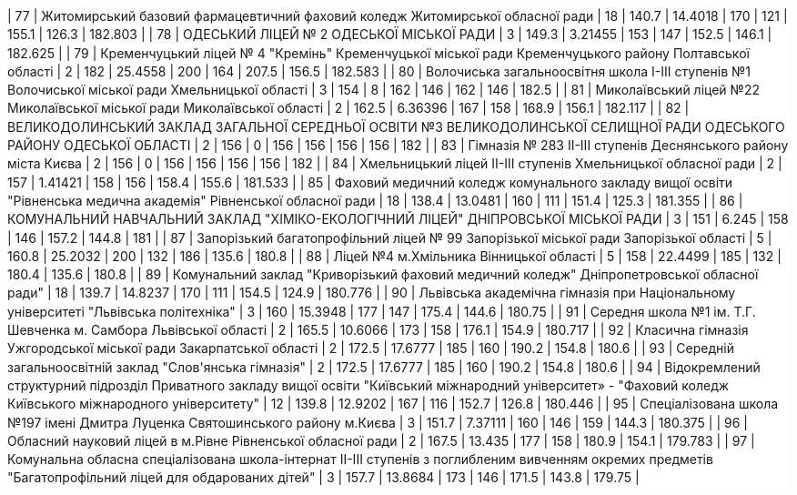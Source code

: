 |     77 | Житомирський базовий фармацевтичний фаховий коледж Житомирської обласної ради                                                                                               |      18 |  140.7 | 14.4018   |   170 |   121 |         155.1 |        126.3 |  182.803 |
|     78 | ОДЕСЬКИЙ ЛІЦЕЙ № 2 ОДЕСЬКОЇ МІСЬКОЇ РАДИ                                                                                                                                    |       3 |  149.3 |  3.21455  |   153 |   147 |         152.5 |        146.1 |  182.625 |
|     79 | Кременчуцький ліцей № 4 "Кремінь" Кременчуцької міської ради Кременчуцького району Полтавської області                                                                      |       2 |  182   | 25.4558   |   200 |   164 |         207.5 |        156.5 |  182.583 |
|     80 | Волочиська загальноосвітня школа I-III ступенів №1 Волочиської міської ради Хмельницької області                                                                            |       3 |  154   |  8        |   162 |   146 |         162   |        146   |  182.5   |
|     81 | Миколаївський ліцей №22 Миколаївської міської ради Миколаївської області                                                                                                    |       2 |  162.5 |  6.36396  |   167 |   158 |         168.9 |        156.1 |  182.117 |
|     82 | ВЕЛИКОДОЛИНСЬКИЙ ЗАКЛАД ЗАГАЛЬНОЇ СЕРЕДНЬОЇ ОСВІТИ №3 ВЕЛИКОДОЛИНСЬКОЇ СЕЛИЩНОЇ РАДИ ОДЕСЬКОГО РАЙОНУ ОДЕСЬКОЇ ОБЛАСТІ                                                      |       2 |  156   |  0        |   156 |   156 |         156   |        156   |  182     |
|     83 | Гімназія № 283 ІІ-ІІІ ступенів Деснянського району міста Києва                                                                                                              |       2 |  156   |  0        |   156 |   156 |         156   |        156   |  182     |
|     84 | Хмельницький ліцей ІІ-ІІІ ступенів Хмельницької обласної ради                                                                                                               |       2 |  157   |  1.41421  |   158 |   156 |         158.4 |        155.6 |  181.533 |
|     85 | Фаховий медичний коледж комунального закладу вищої освіти "Рівненська медична академія" Рівненської обласної ради                                                           |      18 |  138.4 | 13.0481   |   160 |   111 |         151.4 |        125.3 |  181.355 |
|     86 | КОМУНАЛЬНИЙ НАВЧАЛЬНИЙ ЗАКЛАД "ХІМІКО-ЕКОЛОГІЧНИЙ ЛІЦЕЙ" ДНІПРОВСЬКОЇ МІСЬКОЇ РАДИ                                                                                          |       3 |  151   |  6.245    |   158 |   146 |         157.2 |        144.8 |  181     |
|     87 | Запорізький багатопрофільний ліцей № 99 Запорізької міської ради Запорізької області                                                                                        |       5 |  160.8 | 25.2032   |   200 |   132 |         186   |        135.6 |  180.8   |
|     88 | Ліцей №4 м.Хмільника Вінницької області                                                                                                                                     |       5 |  158   | 22.4499   |   185 |   132 |         180.4 |        135.6 |  180.8   |
|     89 | Комунальний заклад "Криворізький фаховий медичний коледж" Дніпропетровської обласної ради"                                                                                  |      18 |  139.7 | 14.8237   |   170 |   111 |         154.5 |        124.9 |  180.776 |
|     90 | Львівська академічна гімназія при Національному університеті "Львівська політехніка"                                                                                        |       3 |  160   | 15.3948   |   177 |   147 |         175.4 |        144.6 |  180.75  |
|     91 | Середня школа №1 ім. Т.Г. Шевченка м. Самбора Львівської області                                                                                                            |       2 |  165.5 | 10.6066   |   173 |   158 |         176.1 |        154.9 |  180.717 |
|     92 | Класична гімназія Ужгородської міської ради Закарпатської області                                                                                                           |       2 |  172.5 | 17.6777   |   185 |   160 |         190.2 |        154.8 |  180.6   |
|     93 | Середній загальноосвітній заклад "Слов'янська гімназія"                                                                                                                     |       2 |  172.5 | 17.6777   |   185 |   160 |         190.2 |        154.8 |  180.6   |
|     94 | Відокремлений структурний підрозділ Приватного закладу вищої освіти "Київський міжнародний університет» - "Фаховий коледж Київського міжнародного університету"             |      12 |  139.8 | 12.9202   |   167 |   116 |         152.7 |        126.8 |  180.446 |
|     95 | Спеціалізована школа №197 імені Дмитра Луценка Святошинського району м.Києва                                                                                                |       3 |  151.7 |  7.37111  |   160 |   146 |         159   |        144.3 |  180.375 |
|     96 | Обласний науковий ліцей в м.Рівне Рівненської обласної ради                                                                                                                 |       2 |  167.5 | 13.435    |   177 |   158 |         180.9 |        154.1 |  179.783 |
|     97 | Комунальна обласна спеціалізована школа-інтернат ІІ-ІІІ ступенів з поглибленим вивченням окремих предметів "Багатопрофільний ліцей для обдарованих дітей"                   |       3 |  157.7 | 13.8684   |   173 |   146 |         171.5 |        143.8 |  179.75  |